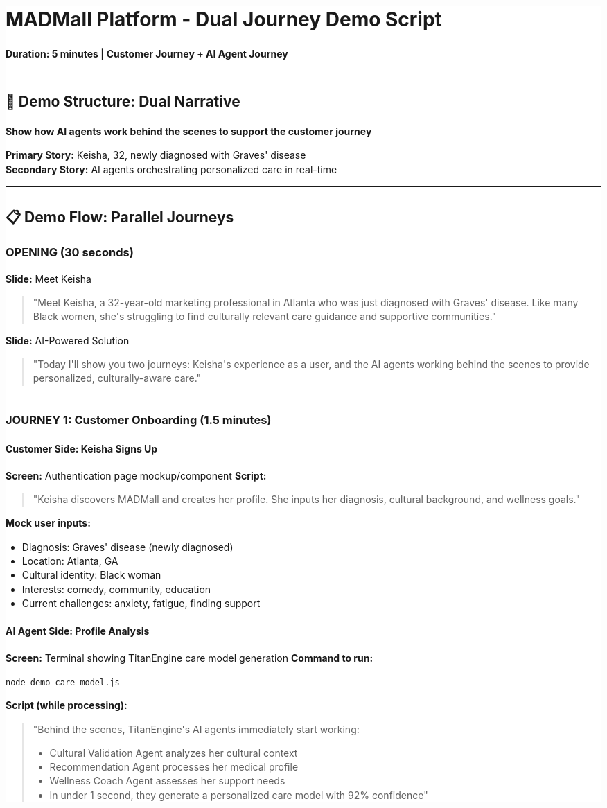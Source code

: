 # MADMall Platform - Dual Journey Demo Script
**Duration: 5 minutes | Customer Journey + AI Agent Journey**

---

## 🎯 Demo Structure: Dual Narrative
**Show how AI agents work behind the scenes to support the customer journey**

**Primary Story:** Keisha, 32, newly diagnosed with Graves' disease  
**Secondary Story:** AI agents orchestrating personalized care in real-time

---

## 📋 Demo Flow: Parallel Journeys

### **OPENING (30 seconds)**
**Slide:** Meet Keisha
> "Meet Keisha, a 32-year-old marketing professional in Atlanta who was just diagnosed with Graves' disease. Like many Black women, she's struggling to find culturally relevant care guidance and supportive communities."

**Slide:** AI-Powered Solution  
> "Today I'll show you two journeys: Keisha's experience as a user, and the AI agents working behind the scenes to provide personalized, culturally-aware care."

---

### **JOURNEY 1: Customer Onboarding (1.5 minutes)**

#### **Customer Side: Keisha Signs Up**
**Screen:** Authentication page mockup/component
**Script:**
> "Keisha discovers MADMall and creates her profile. She inputs her diagnosis, cultural background, and wellness goals."

**Mock user inputs:**
- Diagnosis: Graves' disease (newly diagnosed)
- Location: Atlanta, GA
- Cultural identity: Black woman
- Interests: comedy, community, education
- Current challenges: anxiety, fatigue, finding support

#### **AI Agent Side: Profile Analysis**
**Screen:** Terminal showing TitanEngine care model generation
**Command to run:**
```bash
node demo-care-model.js
```

**Script (while processing):**
> "Behind the scenes, TitanEngine's AI agents immediately start working:
> - Cultural Validation Agent analyzes her cultural context
> - Recommendation Agent processes her medical profile  
> - Wellness Coach Agent assesses her support needs
> - In under 1 second, they generate a personalized care model with 92% confidence"
